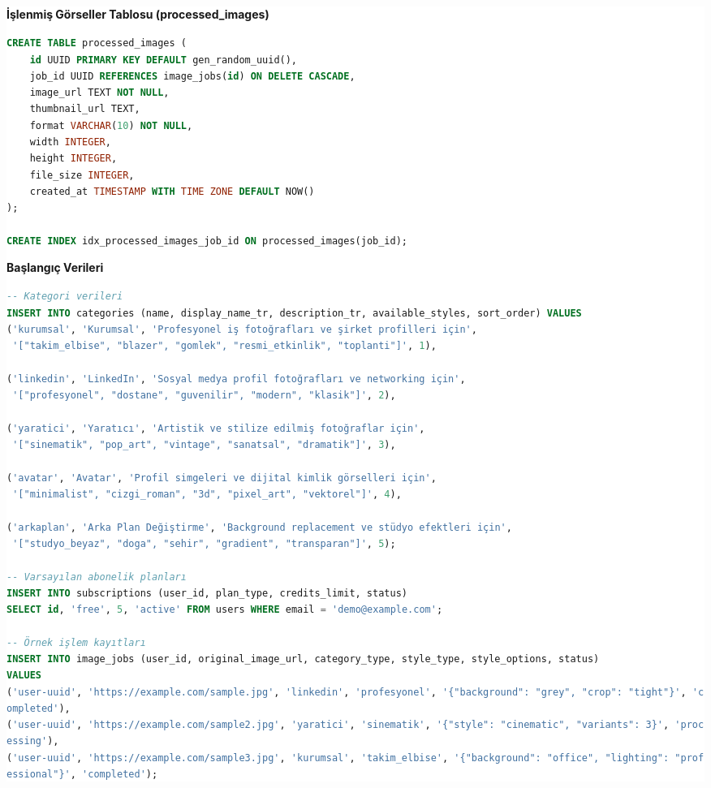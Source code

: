 **İşlenmiş Görseller Tablosu (processed\_images)**

```sql
CREATE TABLE processed_images (
    id UUID PRIMARY KEY DEFAULT gen_random_uuid(),
    job_id UUID REFERENCES image_jobs(id) ON DELETE CASCADE,
    image_url TEXT NOT NULL,
    thumbnail_url TEXT,
    format VARCHAR(10) NOT NULL,
    width INTEGER,
    height INTEGER,
    file_size INTEGER,
    created_at TIMESTAMP WITH TIME ZONE DEFAULT NOW()
);

CREATE INDEX idx_processed_images_job_id ON processed_images(job_id);
```

**Başlangıç Verileri**

```sql
-- Kategori verileri
INSERT INTO categories (name, display_name_tr, description_tr, available_styles, sort_order) VALUES
('kurumsal', 'Kurumsal', 'Profesyonel iş fotoğrafları ve şirket profilleri için', 
 '["takim_elbise", "blazer", "gomlek", "resmi_etkinlik", "toplanti"]', 1),

('linkedin', 'LinkedIn', 'Sosyal medya profil fotoğrafları ve networking için', 
 '["profesyonel", "dostane", "guvenilir", "modern", "klasik"]', 2),

('yaratici', 'Yaratıcı', 'Artistik ve stilize edilmiş fotoğraflar için', 
 '["sinematik", "pop_art", "vintage", "sanatsal", "dramatik"]', 3),

('avatar', 'Avatar', 'Profil simgeleri ve dijital kimlik görselleri için', 
 '["minimalist", "cizgi_roman", "3d", "pixel_art", "vektorel"]', 4),

('arkaplan', 'Arka Plan Değiştirme', 'Background replacement ve stüdyo efektleri için', 
 '["studyo_beyaz", "doga", "sehir", "gradient", "transparan"]', 5);

-- Varsayılan abonelik planları
INSERT INTO subscriptions (user_id, plan_type, credits_limit, status) 
SELECT id, 'free', 5, 'active' FROM users WHERE email = 'demo@example.com';

-- Örnek işlem kayıtları
INSERT INTO image_jobs (user_id, original_image_url, category_type, style_type, style_options, status)
VALUES 
('user-uuid', 'https://example.com/sample.jpg', 'linkedin', 'profesyonel', '{"background": "grey", "crop": "tight"}', 'completed'),
('user-uuid', 'https://example.com/sample2.jpg', 'yaratici', 'sinematik', '{"style": "cinematic", "variants": 3}', 'processing'),
('user-uuid', 'https://example.com/sample3.jpg', 'kurumsal', 'takim_elbise', '{"background": "office", "lighting": "professional"}', 'completed');
```

